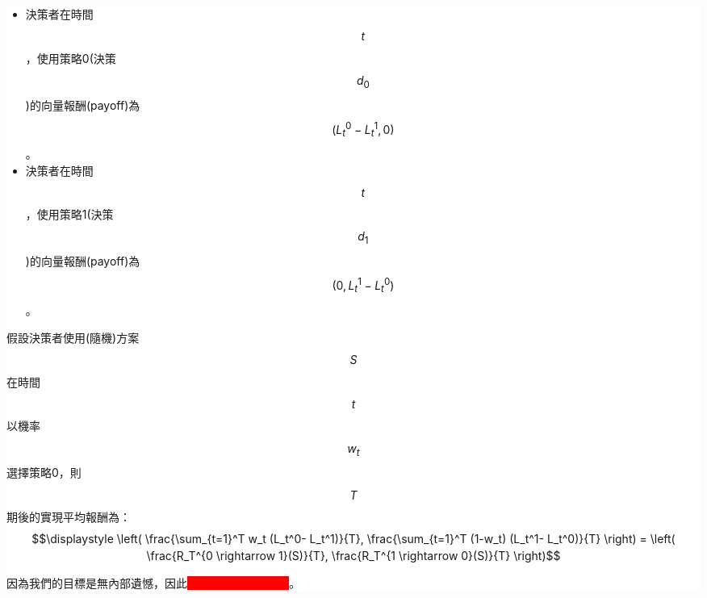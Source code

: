 * 決策者在時間$$t$$，使用策略0(決策$$d_0$$)的向量報酬(payoff)為$$(L_t^0- L_t^1, 0)$$。
* 決策者在時間$$t$$，使用策略1(決策$$d_1$$)的向量報酬(payoff)為$$(0, L_t^1- L_t^0)$$。

假設決策者使用(隨機)方案$$S$$在時間$$t$$以機率$$w_t$$選擇策略0，則$$T$$期後的實現平均報酬為：$$\displaystyle \left( \frac{\sum_{t=1}^T w_t (L_t^0- L_t^1)}{T}, \frac{\sum_{t=1}^T (1-w_t) (L_t^1- L_t^0)}{T}  \right) =   \left( \frac{R_T^{0 \rightarrow 1}(S)}{T}, \frac{R_T^{1 \rightarrow 0}(S)}{T}  \right)$$

因為我們的目標是無內部遺憾，因此<mark style="color:red;background-color:red;">目標集合為第三象限</mark>。
